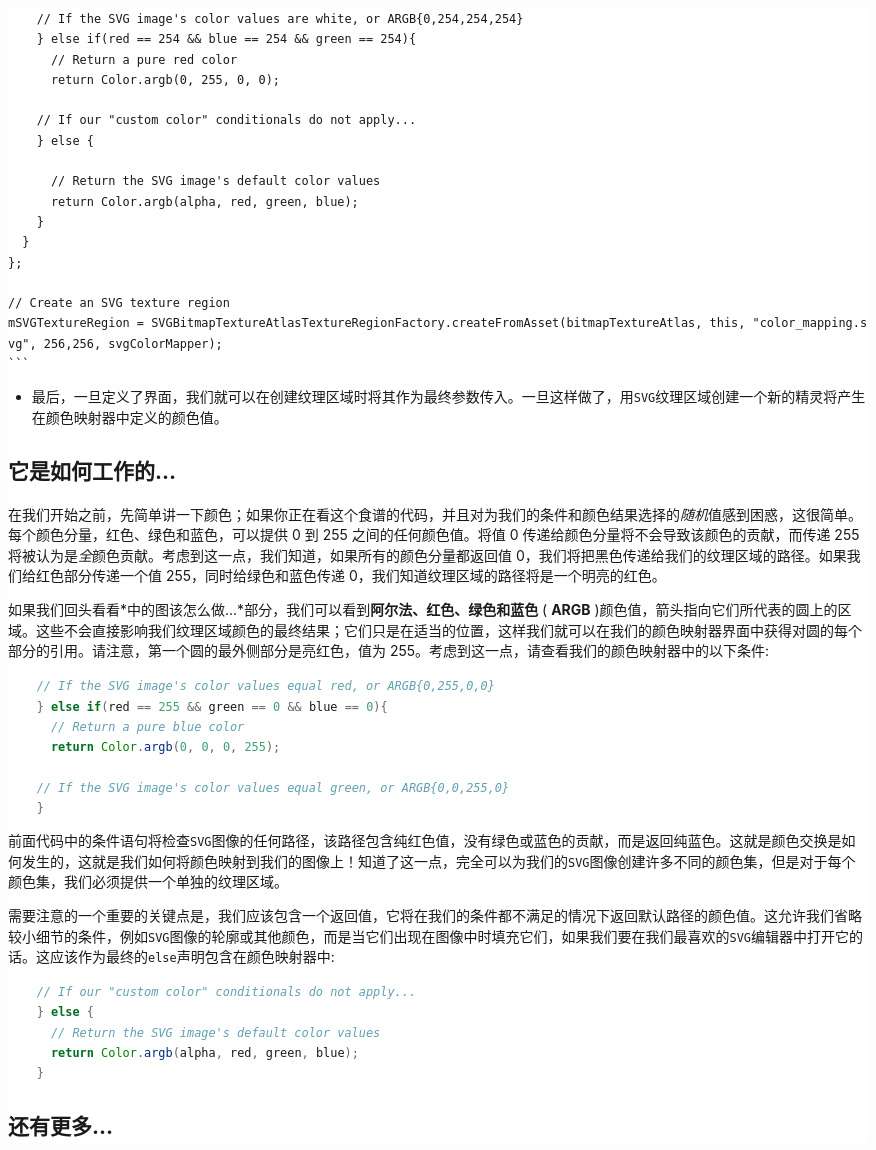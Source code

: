         // If the SVG image's color values are white, or ARGB{0,254,254,254}
        } else if(red == 254 && blue == 254 && green == 254){
          // Return a pure red color
          return Color.argb(0, 255, 0, 0);

        // If our "custom color" conditionals do not apply...
        } else {

          // Return the SVG image's default color values
          return Color.argb(alpha, red, green, blue);
        }
      }
    };

    // Create an SVG texture region
    mSVGTextureRegion = SVGBitmapTextureAtlasTextureRegionFactory.createFromAsset(bitmapTextureAtlas, this, "color_mapping.svg", 256,256, svgColorMapper); 
    ```

*   最后，一旦定义了界面，我们就可以在创建纹理区域时将其作为最终参数传入。一旦这样做了，用`SVG`纹理区域创建一个新的精灵将产生在颜色映射器中定义的颜色值。

## 它是如何工作的…

在我们开始之前，先简单讲一下颜色；如果你正在看这个食谱的代码，并且对为我们的条件和颜色结果选择的*随机*值感到困惑，这很简单。每个颜色分量，红色、绿色和蓝色，可以提供 0 到 255 之间的任何颜色值。将值 0 传递给颜色分量将不会导致该颜色的贡献，而传递 255 将被认为是*全*颜色贡献。考虑到这一点，我们知道，如果所有的颜色分量都返回值 0，我们将把黑色传递给我们的纹理区域的路径。如果我们给红色部分传递一个值 255，同时给绿色和蓝色传递 0，我们知道纹理区域的路径将是一个明亮的红色。

如果我们回头看看*中的图该怎么做...*部分，我们可以看到**阿尔法、红色、绿色和蓝色** ( **ARGB** )颜色值，箭头指向它们所代表的圆上的区域。这些不会直接影响我们纹理区域颜色的最终结果；它们只是在适当的位置，这样我们就可以在我们的颜色映射器界面中获得对圆的每个部分的引用。请注意，第一个圆的最外侧部分是亮红色，值为 255。考虑到这一点，请查看我们的颜色映射器中的以下条件:

```java
    // If the SVG image's color values equal red, or ARGB{0,255,0,0}
    } else if(red == 255 && green == 0 && blue == 0){
      // Return a pure blue color
      return Color.argb(0, 0, 0, 255);

    // If the SVG image's color values equal green, or ARGB{0,0,255,0}
    }
```

前面代码中的条件语句将检查`SVG`图像的任何路径，该路径包含纯红色值，没有绿色或蓝色的贡献，而是返回纯蓝色。这就是颜色交换是如何发生的，这就是我们如何将颜色映射到我们的图像上！知道了这一点，完全可以为我们的`SVG`图像创建许多不同的颜色集，但是对于每个颜色集，我们必须提供一个单独的纹理区域。

需要注意的一个重要的关键点是，我们应该包含一个返回值，它将在我们的条件都不满足的情况下返回默认路径的颜色值。这允许我们省略较小细节的条件，例如`SVG`图像的轮廓或其他颜色，而是当它们出现在图像中时填充它们，如果我们要在我们最喜欢的`SVG`编辑器中打开它的话。这应该作为最终的`else`声明包含在颜色映射器中:

```java
    // If our "custom color" conditionals do not apply...
    } else {
      // Return the SVG image's default color values
      return Color.argb(alpha, red, green, blue);
    }
```

## 还有更多…
